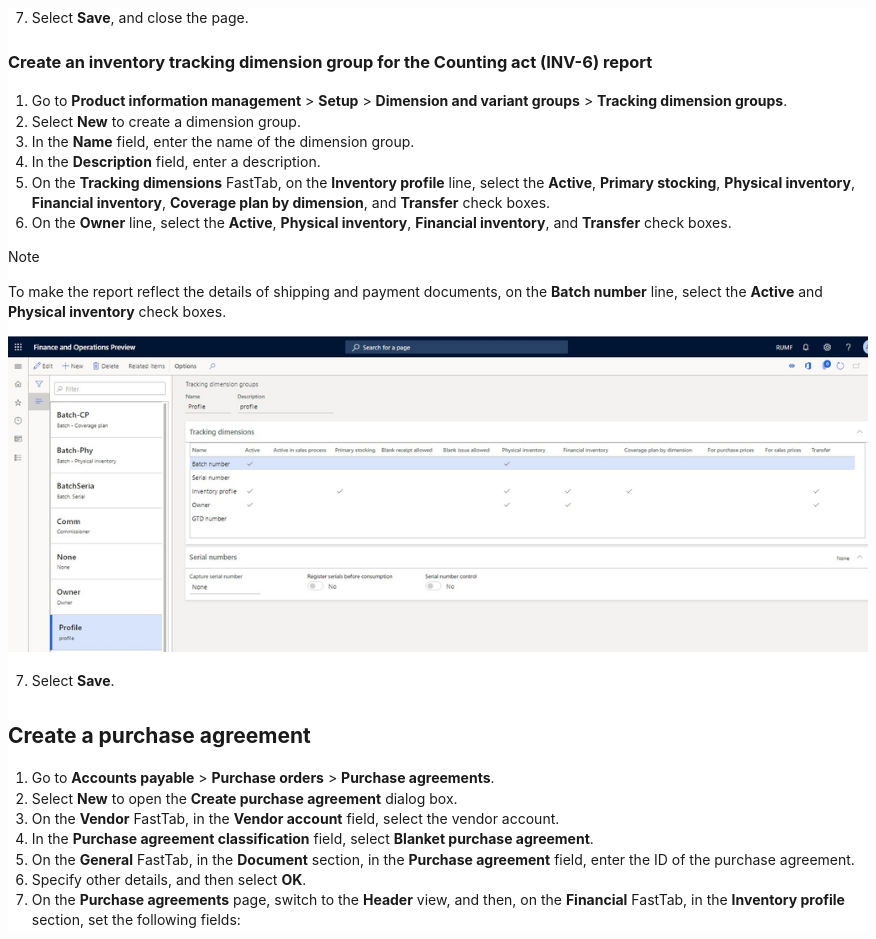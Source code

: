 7. Select **Save**, and close the page.

### Create an inventory tracking dimension group for the Counting act (INV-6) report

1. Go to **Product information management** \> **Setup** \> **Dimension and variant groups** \> **Tracking dimension groups**.
2. Select **New** to create a dimension group.
3. In the **Name** field, enter the name of the dimension group.
4. In the **Description** field, enter a description.
5. On the **Tracking dimensions** FastTab, on the **Inventory profile** line, select the **Active**, **Primary stocking**, **Physical inventory**, **Financial inventory**, **Coverage plan by dimension**, and **Transfer** check boxes.
6. On the **Owner** line, select the **Active**, **Physical inventory**, **Financial inventory**, and **Transfer** check boxes.

> [!NOTE]
> To make the report reflect the details of shipping and payment documents, on the **Batch number** line, select the **Active** and **Physical inventory** check boxes.

  ![Tracking dimension groups page](media/goods-in-transit-vendor-04.png)
 
7. Select **Save**.

## Create a purchase agreement

1. Go to **Accounts payable** \> **Purchase orders** \> **Purchase agreements**.
2. Select **New** to open the **Create purchase agreement** dialog box.
3. On the **Vendor** FastTab, in the **Vendor account** field, select the vendor account.
4. In the **Purchase agreement classification** field, select **Blanket purchase agreement**.
5. On the **General** FastTab, in the **Document** section, in the **Purchase agreement** field, enter the ID of the purchase agreement.
6. Specify other details, and then select **OK**.
7. On the **Purchase agreements** page, switch to the **Header** view, and then, on the **Financial** FastTab, in the **Inventory profile** section, set the following fields:
